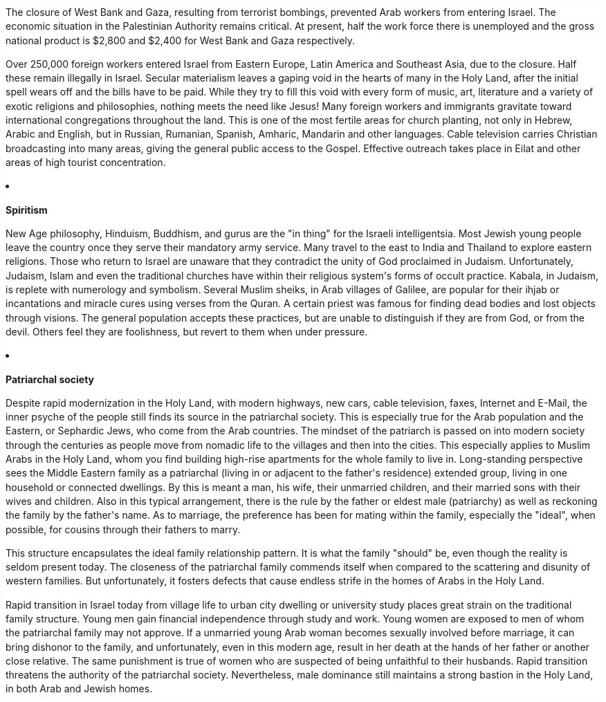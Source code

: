   <p>The closure of West Bank and Gaza, resulting from terrorist bombings, prevented Arab workers from entering Israel. The economic situation in the Palestinian Authority remains critical. At present, half the work force there is unemployed and the gross national product is $2,800 and $2,400 for West Bank and Gaza respectively.</p>

  <p>Over 250,000 foreign workers entered Israel from Eastern Europe, Latin America and Southeast Asia, due to the closure. Half these remain illegally in Israel. Secular materialism leaves a gaping void in the hearts of many in the Holy Land, after the initial spell wears off and the bills have to be paid. While they try to fill this void with every form of music, art, literature and a variety of exotic religions and philosophies, nothing meets the need like Jesus! Many foreign workers and immigrants gravitate toward international congregations throughout the land. This is one of the most fertile areas for church planting, not only in Hebrew, Arabic and English, but in Russian, Rumanian, Spanish, Amharic, Mandarin and other languages. Cable television carries Christian broadcasting into many areas, giving the general public access to the Gospel. Effective outreach takes place in Eilat and other areas of high tourist concentration.</p></li>

  <li><p><strong>Spiritism</strong></p>

  <p>New Age philosophy, Hinduism, Buddhism, and gurus are the "in thing" for the Israeli intelligentsia. Most Jewish young people leave the country once they serve their mandatory army service. Many travel to the east to India and Thailand to explore eastern religions. Those who return to Israel are unaware that they contradict the unity of God proclaimed in Judaism. Unfortunately, Judaism, Islam and even the traditional churches have within their religious system's forms of occult practice. Kabala, in Judaism, is replete with numerology and symbolism. Several Muslim sheiks, in Arab villages of Galilee, are popular for their ihjab or incantations and miracle cures using verses from the Quran. A certain priest was famous for finding dead bodies and lost objects through visions. The general population accepts these practices, but are unable to distinguish if they are from God, or from the devil. Others feel they are foolishness, but revert to them when under pressure.</p></li>

  <li><p><strong>Patriarchal society</strong></p>

  <p>Despite rapid modernization in the Holy Land, with modern highways, new cars, cable television, faxes, Internet and E-Mail, the inner psyche of the people still finds its source in the patriarchal society. This is especially true for the Arab population and the Eastern, or Sephardic Jews, who come from the Arab countries. The mindset of the patriarch is passed on into modern society through the centuries as people move from nomadic life to the villages and then into the cities. This especially applies to Muslim Arabs in the Holy Land, whom you find building high-rise apartments for the whole family to live in. Long-standing perspective sees the Middle Eastern family as a patriarchal (living in or adjacent to the father's residence) extended group, living in one household or connected dwellings. By this is meant a man, his wife, their unmarried children, and their married sons with their wives and children. Also in this typical arrangement, there is the rule by the father or eldest male (patriarchy) as well as reckoning the family by the father's name. As to marriage, the preference has been for mating within the family, especially the "ideal", when possible, for cousins through their fathers to marry.</p>

  <p>This structure encapsulates the ideal family relationship pattern. It is what the family "should" be, even though the reality is seldom present today. The closeness of the patriarchal family commends itself when compared to the scattering and disunity of western families. But unfortunately, it fosters defects that cause endless strife in the homes of Arabs in the Holy Land.</p>

  <p>Rapid transition in Israel today from village life to urban city dwelling or university study places great strain on the traditional family structure. Young men gain financial independence through study and work. Young women are exposed to men of whom the patriarchal family may not approve. If a unmarried young Arab woman becomes sexually involved before marriage, it can bring dishonor to the family, and unfortunately, even in this modern age, result in her death at the hands of her father or another close relative. The same punishment is true of women who are suspected of being unfaithful to their husbands. Rapid transition threatens the authority of the patriarchal society. Nevertheless, male dominance still maintains a strong bastion in the Holy Land, in both Arab and Jewish homes.</p></li>
